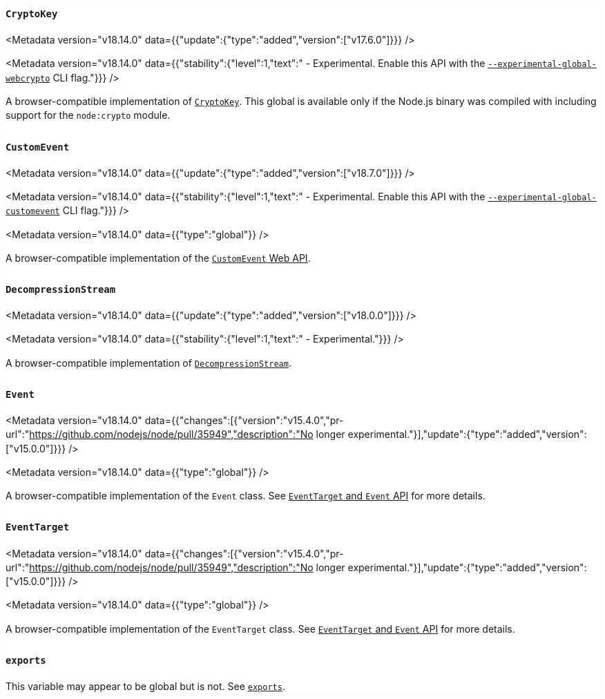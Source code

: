 ### <DataTag tag="M" /> `CryptoKey`

<Metadata version="v18.14.0" data={{"update":{"type":"added","version":["v17.6.0"]}}} />

<Metadata version="v18.14.0" data={{"stability":{"level":1,"text":" - Experimental. Enable this API with the [`--experimental-global-webcrypto`][] CLI flag."}}} />

A browser-compatible implementation of [`CryptoKey`](/api/webcrypto#cryptokey). This global is available
only if the Node.js binary was compiled with including support for the
`node:crypto` module.

### <DataTag tag="M" /> `CustomEvent`

<Metadata version="v18.14.0" data={{"update":{"type":"added","version":["v18.7.0"]}}} />

<Metadata version="v18.14.0" data={{"stability":{"level":1,"text":" - Experimental. Enable this API with the [`--experimental-global-customevent`][] CLI flag."}}} />

<Metadata version="v18.14.0" data={{"type":"global"}} />

A browser-compatible implementation of the [`CustomEvent` Web API][].

### <DataTag tag="C" /> `DecompressionStream`

<Metadata version="v18.14.0" data={{"update":{"type":"added","version":["v18.0.0"]}}} />

<Metadata version="v18.14.0" data={{"stability":{"level":1,"text":" - Experimental."}}} />

A browser-compatible implementation of [`DecompressionStream`][].

### <DataTag tag="M" /> `Event`

<Metadata version="v18.14.0" data={{"changes":[{"version":"v15.4.0","pr-url":"https://github.com/nodejs/node/pull/35949","description":"No longer experimental."}],"update":{"type":"added","version":["v15.0.0"]}}} />

<Metadata version="v18.14.0" data={{"type":"global"}} />

A browser-compatible implementation of the `Event` class. See
[`EventTarget` and `Event` API][] for more details.

### <DataTag tag="M" /> `EventTarget`

<Metadata version="v18.14.0" data={{"changes":[{"version":"v15.4.0","pr-url":"https://github.com/nodejs/node/pull/35949","description":"No longer experimental."}],"update":{"type":"added","version":["v15.0.0"]}}} />

<Metadata version="v18.14.0" data={{"type":"global"}} />

A browser-compatible implementation of the `EventTarget` class. See
[`EventTarget` and `Event` API][] for more details.

### <DataTag tag="M" /> `exports`

This variable may appear to be global but is not. See [`exports`][].


[Web Crypto API]: /api/v18/webcrypto
[`--experimental-global-customevent`]: /api/v18/cli#--experimental-global-customevent
[`--experimental-global-webcrypto`]: /api/v18/cli#--experimental-global-webcrypto
[`--no-experimental-fetch`]: /api/v18/cli#--no-experimental-fetch
[`AbortController`]: https://developer.mozilla.org/en-US/docs/Web/API/AbortController
[`ByteLengthQueuingStrategy`]: /api/v18/webstreams#class-bytelengthqueuingstrategy
[`CompressionStream`]: /api/v18/webstreams#class-compressionstream
[`CountQueuingStrategy`]: /api/v18/webstreams#class-countqueuingstrategy
[`CustomEvent` Web API]: https://dom.spec.whatwg.org/#customevent
[`DOMException`]: https://developer.mozilla.org/en-US/docs/Web/API/DOMException
[`DecompressionStream`]: /api/v18/webstreams#class-decompressionstream
[`EventTarget` and `Event` API]: /api/v18/events#eventtarget-and-event-api
[`MessageChannel`]: worker_threads.md#class-messagechannel
[`MessageEvent`]: https://developer.mozilla.org/en-US/docs/Web/API/MessageEvent/MessageEvent
[`MessagePort`]: worker_threads.md#class-messageport
[`ReadableByteStreamController`]: /api/v18/webstreams#class-readablebytestreamcontroller
[`ReadableStreamBYOBReader`]: /api/v18/webstreams#class-readablestreambyobreader
[`ReadableStreamBYOBRequest`]: /api/v18/webstreams#class-readablestreambyobrequest
[`ReadableStreamDefaultController`]: /api/v18/webstreams#class-readablestreamdefaultcontroller
[`ReadableStreamDefaultReader`]: /api/v18/webstreams#class-readablestreamdefaultreader
[`ReadableStream`]: /api/v18/webstreams#class-readablestream
[`TextDecoderStream`]: /api/v18/webstreams#class-textdecoderstream
[`TextDecoder`]: /api/v18/util#class-utiltextdecoder
[`TextEncoderStream`]: /api/v18/webstreams#class-textencoderstream
[`TextEncoder`]: /api/v18/util#class-utiltextencoder
[`TransformStreamDefaultController`]: /api/v18/webstreams#class-transformstreamdefaultcontroller
[`TransformStream`]: /api/v18/webstreams#class-transformstream
[`URLSearchParams`]: /api/v18/url#class-urlsearchparams
[`URL`]: /api/v18/url#class-url
[`WritableStreamDefaultController`]: /api/v18/webstreams#class-writablestreamdefaultcontroller
[`WritableStreamDefaultWriter`]: /api/v18/webstreams#class-writablestreamdefaultwriter
[`WritableStream`]: /api/v18/webstreams#class-writablestream
[`__dirname`]: /api/v18/modules#__dirname
[`__filename`]: /api/v18/modules#__filename
[`buffer.atob()`]: /api/v18/buffer#bufferatobdata
[`buffer.btoa()`]: /api/v18/buffer#bufferbtoadata
[`clearImmediate`]: /api/v18/timers#clearimmediateimmediate
[`clearInterval`]: /api/v18/timers#clearintervaltimeout
[`clearTimeout`]: /api/v18/timers#cleartimeouttimeout
[`console`]: /api/v18/console
[`exports`]: /api/v18/modules#exports
[`fetch()`]: https://developer.mozilla.org/en-US/docs/Web/API/fetch
[`module`]: /api/v18/modules#module
[`perf_hooks.performance`]: perf_hooks.md#perf_hooksperformance
[`process.nextTick()`]: /api/v18/process#processnexttickcallback-args
[`process` object]: /api/v18/process#process
[`require()`]: /api/v18/modules#requireid
[`setImmediate`]: /api/v18/timers#setimmediatecallback-args
[`setInterval`]: /api/v18/timers#setintervalcallback-delay-args
[`setTimeout`]: /api/v18/timers#settimeoutcallback-delay-args
[`structuredClone`]: https://developer.mozilla.org/en-US/docs/Web/API/structuredClone
[buffer section]: /api/v18/buffer
[built-in objects]: https://developer.mozilla.org/en-US/docs/Web/JavaScript/Reference/Global_Objects
[module system documentation]: /api/v18/modules
[timers]: /api/v18/timers
[webassembly-mdn]: https://developer.mozilla.org/en-US/docs/WebAssembly
[webassembly-org]: https://webassembly.org